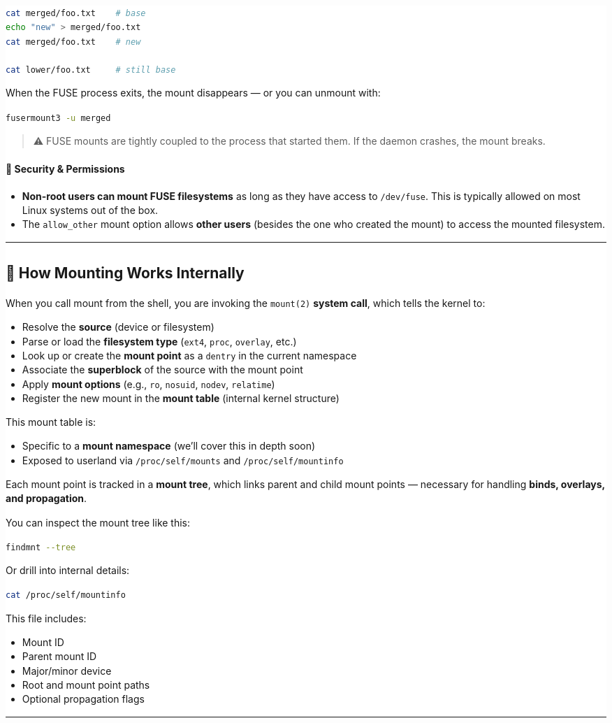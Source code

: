 ```bash
cat merged/foo.txt    # base
echo "new" > merged/foo.txt
cat merged/foo.txt    # new

cat lower/foo.txt     # still base
```

When the FUSE process exits, the mount disappears — or you can unmount with:

```bash
fusermount3 -u merged
```

> ⚠️ FUSE mounts are tightly coupled to the process that started them. If the
> daemon crashes, the mount breaks.

#### 🔐 Security & Permissions

* **Non-root users can mount FUSE filesystems** as long as they have access to
`/dev/fuse`. This is typically allowed on most Linux systems out of the box.
* The `allow_other` mount option allows **other users** (besides the one who
created the mount) to access the mounted filesystem.

---

## 🧠 How Mounting Works Internally

When you call mount from the shell, you are invoking the `mount(2)` **system
call**, which tells the kernel to:
* Resolve the **source** (device or filesystem)
* Parse or load the **filesystem type** (`ext4`, `proc`, `overlay`, etc.)
* Look up or create the **mount point** as a `dentry` in the current namespace
* Associate the **superblock** of the source with the mount point
* Apply **mount options** (e.g., `ro`, `nosuid`, `nodev`, `relatime`)
* Register the new mount in the **mount table** (internal kernel structure)

This mount table is:
* Specific to a **mount namespace** (we’ll cover this in depth soon)
* Exposed to userland via `/proc/self/mounts` and `/proc/self/mountinfo`

Each mount point is tracked in a **mount tree**, which links parent and child
mount points — necessary for handling **binds, overlays, and propagation**.

You can inspect the mount tree like this:

```bash
findmnt --tree
```

Or drill into internal details:

```bash
cat /proc/self/mountinfo
```

This file includes:
* Mount ID
* Parent mount ID
* Major/minor device
* Root and mount point paths
* Optional propagation flags

---